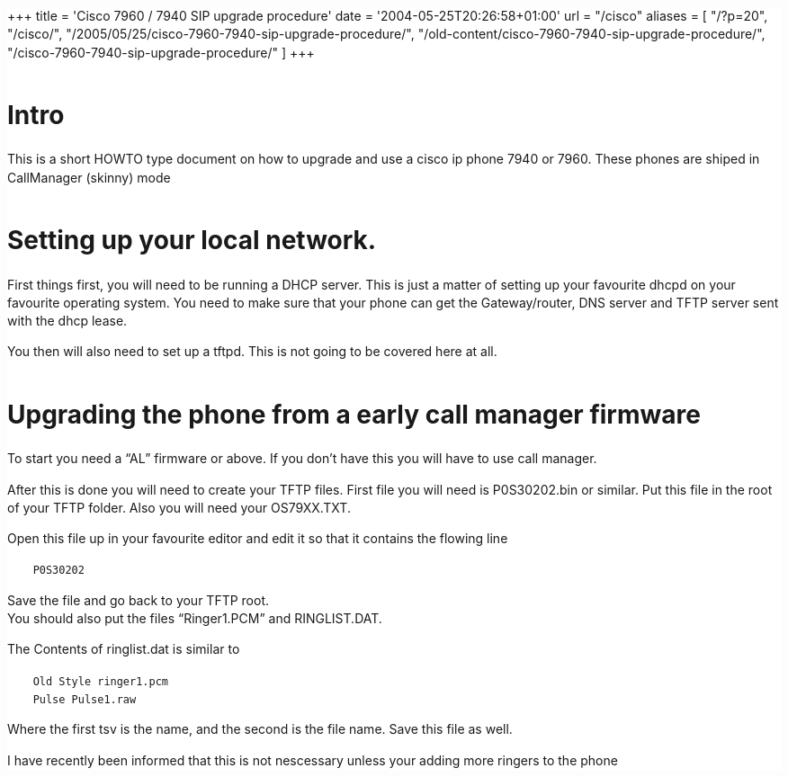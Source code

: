 +++
title = 'Cisco 7960 / 7940 SIP upgrade procedure'
date = '2004-05-25T20:26:58+01:00'
url = "/cisco"
aliases = [
    "/?p=20",
    "/cisco/",
    "/2005/05/25/cisco-7960-7940-sip-upgrade-procedure/",
    "/old-content/cisco-7960-7940-sip-upgrade-procedure/",
    "/cisco-7960-7940-sip-upgrade-procedure/"
]
+++

# Intro

This is a short HOWTO type document on how to upgrade and use a cisco ip phone 7940 or 7960. These phones are shiped in CallManager (skinny) mode

# Setting up your local network.

First things first, you will need to be running a DHCP server. This is just a matter of setting up your favourite dhcpd on your favourite operating system. You need to make sure that your phone can get the Gateway/router, DNS server and TFTP server sent with the dhcp lease.

You then will also need to set up a tftpd. This is not going to be covered here at all.

# Upgrading the phone from a early call manager firmware

To start you need a “AL” firmware or above. If you don’t have this you will have to use call manager.

After this is done you will need to create your TFTP files. First file you will need is P0S30202.bin or similar. Put this file in the root of your TFTP folder. Also you will need your OS79XX.TXT.  
  
Open this file up in your favourite editor and edit it so that it contains the flowing line

```
    P0S30202
```

Save the file and go back to your TFTP root.  
You should also put the files “Ringer1.PCM” and RINGLIST.DAT.

The Contents of ringlist.dat is similar to

```
    Old Style ringer1.pcm
    Pulse Pulse1.raw
```

Where the first tsv is the name, and the second is the file name. Save this file as well.

I have recently been informed that this is not nescessary unless your adding more ringers to the phone
